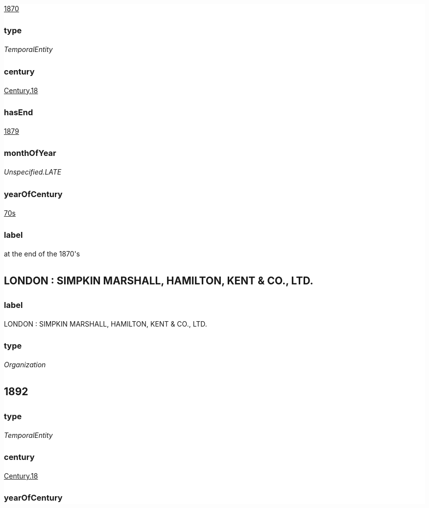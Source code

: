 [1870](#1870)

### type


*TemporalEntity*

### century


[Century.18](#Century.18)

### hasEnd


[1879](#1879)

### monthOfYear


*Unspecified.LATE*

### yearOfCentury


[70s](#70s)

### label


at the end of the 1870's

## LONDON : SIMPKIN MARSHALL, HAMILTON, KENT & CO., LTD.

### label


LONDON : SIMPKIN MARSHALL, HAMILTON, KENT & CO., LTD.

### type


*Organization*

## 1892

### type


*TemporalEntity*

### century


[Century.18](#Century.18)

### yearOfCentury
